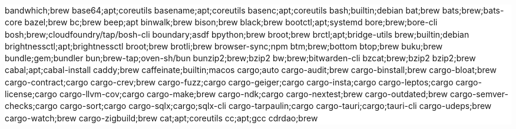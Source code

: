 bandwhich;brew
base64;apt;coreutils
basename;apt;coreutils
basenc;apt;coreutils
bash;builtin;debian
bat;brew
bats;brew;bats-core
bazel;brew
bc;brew
beep;apt
binwalk;brew
bison;brew
black;brew
bootctl;apt;systemd
bore;brew;bore-cli
bosh;brew;cloudfoundry/tap/bosh-cli
boundary;asdf
bpython;brew
broot;brew
brctl;apt;bridge-utils
brew;builtin;debian
brightnessctl;apt;brightnessctl 
broot;brew
brotli;brew
browser-sync;npm
btm;brew;bottom
btop;brew
buku;brew
bundle;gem;bundler
bun;brew-tap;oven-sh/bun
bunzip2;brew;bzip2
bw;brew;bitwarden-cli
bzcat;brew;bzip2
bzip2;brew
cabal;apt;cabal-install
caddy;brew
caffeinate;builtin;macos
cargo;auto
cargo-audit;brew
cargo-binstall;brew
cargo-bloat;brew
cargo-contract;cargo
cargo-crev;brew
cargo-fuzz;cargo
cargo-geiger;cargo
cargo-insta;cargo
cargo-leptos;cargo
cargo-license;cargo
cargo-llvm-cov;cargo
cargo-make;brew
cargo-ndk;cargo
cargo-nextest;brew
cargo-outdated;brew
cargo-semver-checks;cargo
cargo-sort;cargo
cargo-sqlx;cargo;sqlx-cli
cargo-tarpaulin;cargo
cargo-tauri;cargo;tauri-cli
cargo-udeps;brew
cargo-watch;brew
cargo-zigbuild;brew
cat;apt;coreutils
cc;apt;gcc
cdrdao;brew